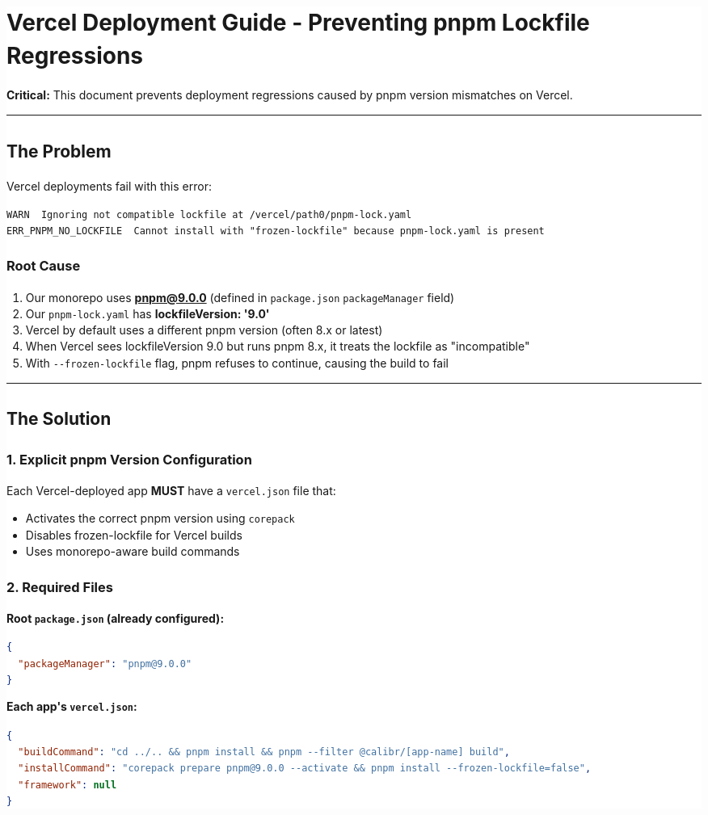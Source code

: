 # Vercel Deployment Guide - Preventing pnpm Lockfile Regressions

**Critical:** This document prevents deployment regressions caused by pnpm version mismatches on Vercel.

---

## The Problem

Vercel deployments fail with this error:

```
WARN  Ignoring not compatible lockfile at /vercel/path0/pnpm-lock.yaml
ERR_PNPM_NO_LOCKFILE  Cannot install with "frozen-lockfile" because pnpm-lock.yaml is present
```

### Root Cause

1. Our monorepo uses **pnpm@9.0.0** (defined in `package.json` `packageManager` field)
2. Our `pnpm-lock.yaml` has **lockfileVersion: '9.0'**
3. Vercel by default uses a different pnpm version (often 8.x or latest)
4. When Vercel sees lockfileVersion 9.0 but runs pnpm 8.x, it treats the lockfile as "incompatible"
5. With `--frozen-lockfile` flag, pnpm refuses to continue, causing the build to fail

---

## The Solution

### 1. Explicit pnpm Version Configuration

Each Vercel-deployed app **MUST** have a `vercel.json` file that:
- Activates the correct pnpm version using `corepack`
- Disables frozen-lockfile for Vercel builds
- Uses monorepo-aware build commands

### 2. Required Files

**Root `package.json` (already configured):**
```json
{
  "packageManager": "pnpm@9.0.0"
}
```

**Each app's `vercel.json`:**
```json
{
  "buildCommand": "cd ../.. && pnpm install && pnpm --filter @calibr/[app-name] build",
  "installCommand": "corepack prepare pnpm@9.0.0 --activate && pnpm install --frozen-lockfile=false",
  "framework": null
}
```
